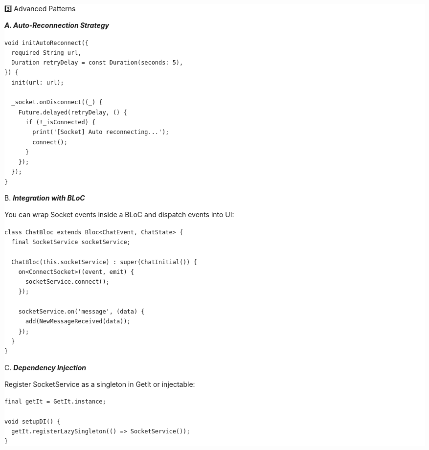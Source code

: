 3️⃣ Advanced Patterns

***A. Auto-Reconnection Strategy***

```
void initAutoReconnect({
  required String url,
  Duration retryDelay = const Duration(seconds: 5),
}) {
  init(url: url);

  _socket.onDisconnect((_) {
    Future.delayed(retryDelay, () {
      if (!_isConnected) {
        print('[Socket] Auto reconnecting...');
        connect();
      }
    });
  });
}

```

B. ***Integration with BLoC***

You can wrap Socket events inside a BLoC and dispatch events into UI:

```
class ChatBloc extends Bloc<ChatEvent, ChatState> {
  final SocketService socketService;

  ChatBloc(this.socketService) : super(ChatInitial()) {
    on<ConnectSocket>((event, emit) {
      socketService.connect();
    });

    socketService.on('message', (data) {
      add(NewMessageReceived(data));
    });
  }
}

```

C. ***Dependency Injection***

Register SocketService as a singleton in GetIt or injectable:

```
final getIt = GetIt.instance;

void setupDI() {
  getIt.registerLazySingleton(() => SocketService());
}

```
